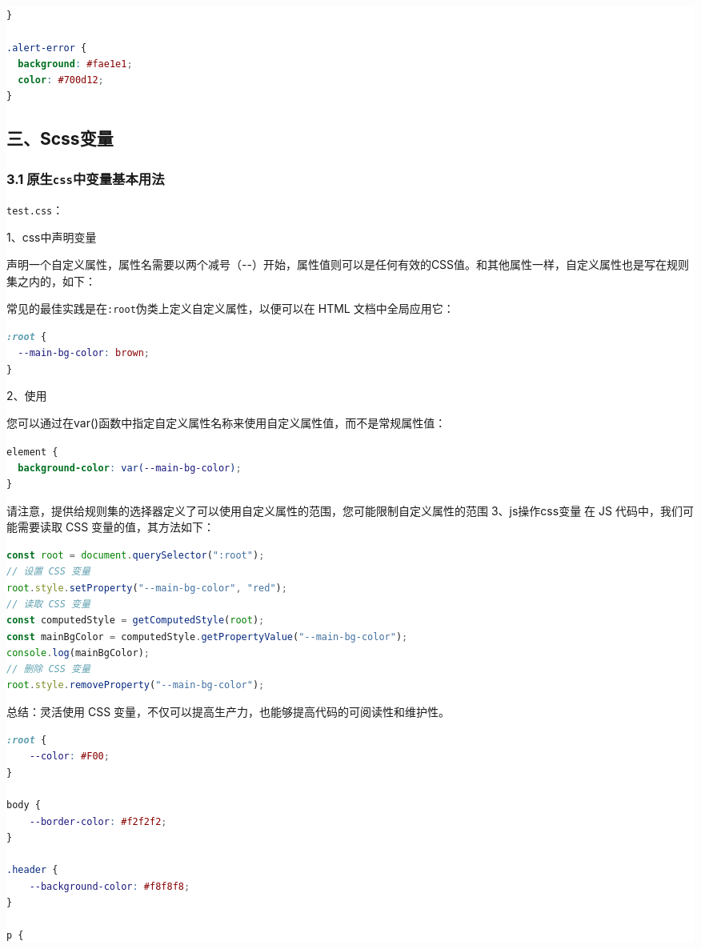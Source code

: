 ```css
}

.alert-error {
  background: #fae1e1;
  color: #700d12;
}
```

## 三、Scss变量

### 3.1 原生`css`中变量基本用法

`test.css`：

1、css中声明变量

声明一个自定义属性，属性名需要以两个减号（--）开始，属性值则可以是任何有效的CSS值。和其他属性一样，自定义属性也是写在规则集之内的，如下：

常见的最佳实践是在`:root`伪类上定义自定义属性，以便可以在 HTML 文档中全局应用它：

```css
:root {
  --main-bg-color: brown;
}
```


2、使用

您可以通过在var()函数中指定自定义属性名称来使用自定义属性值，而不是常规属性值：

```css
element {
  background-color: var(--main-bg-color);
}
```

请注意，提供给规则集的选择器定义了可以使用自定义属性的范围，您可能限制自定义属性的范围
3、js操作css变量
在 JS 代码中，我们可能需要读取 CSS 变量的值，其方法如下：

```js
const root = document.querySelector(":root");
// 设置 CSS 变量
root.style.setProperty("--main-bg-color", "red");
// 读取 CSS 变量
const computedStyle = getComputedStyle(root);
const mainBgColor = computedStyle.getPropertyValue("--main-bg-color");
console.log(mainBgColor);
// 删除 CSS 变量
root.style.removeProperty("--main-bg-color");
```

总结：灵活使用 CSS 变量，不仅可以提高生产力，也能够提高代码的可阅读性和维护性。

```css
:root {
    --color: #F00;
}

body {
    --border-color: #f2f2f2;
}

.header {
    --background-color: #f8f8f8;
}

p {
```
